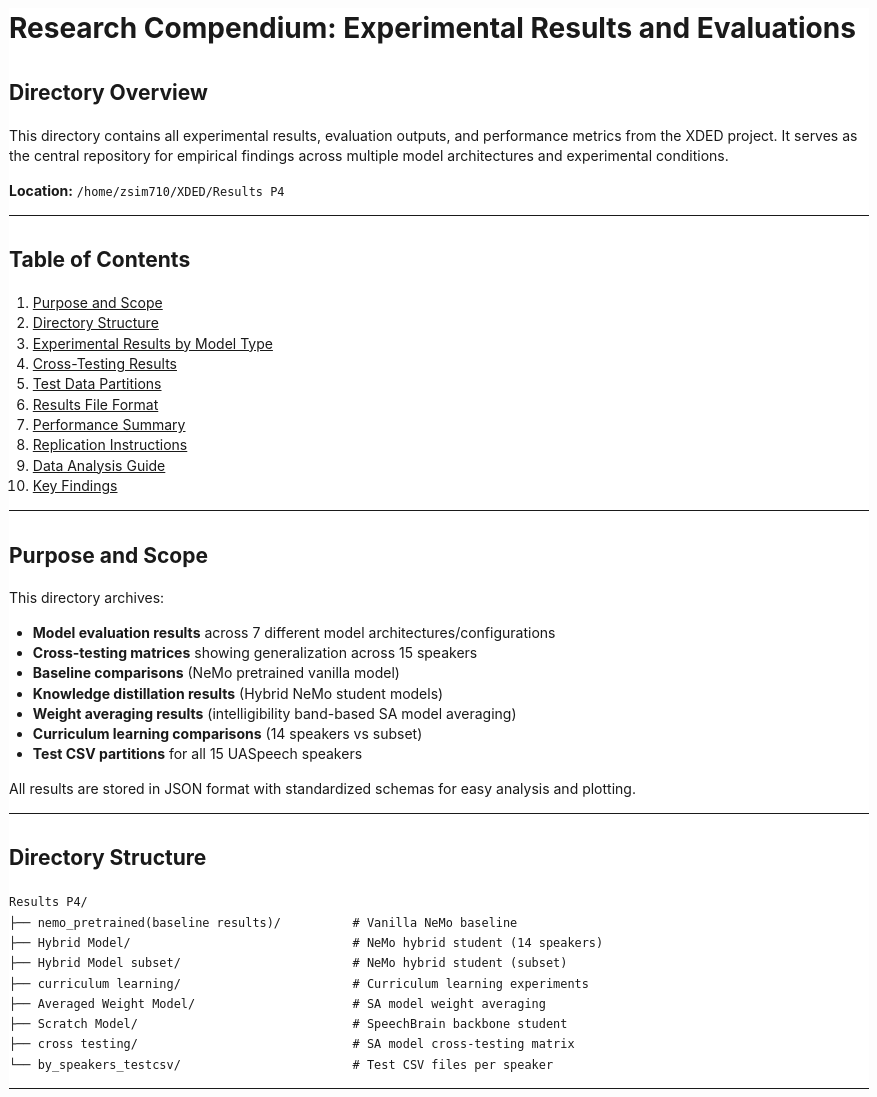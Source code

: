 # Research Compendium: Experimental Results and Evaluations

## Directory Overview

This directory contains all experimental results, evaluation outputs, and performance metrics from the XDED project. It serves as the central repository for empirical findings across multiple model architectures and experimental conditions.

**Location:** `/home/zsim710/XDED/Results P4`

---

## Table of Contents

1. [Purpose and Scope](#purpose-and-scope)
2. [Directory Structure](#directory-structure)
3. [Experimental Results by Model Type](#experimental-results-by-model-type)
4. [Cross-Testing Results](#cross-testing-results)
5. [Test Data Partitions](#test-data-partitions)
6. [Results File Format](#results-file-format)
7. [Performance Summary](#performance-summary)
8. [Replication Instructions](#replication-instructions)
9. [Data Analysis Guide](#data-analysis-guide)
10. [Key Findings](#key-findings)

---

## Purpose and Scope

This directory archives:

- **Model evaluation results** across 7 different model architectures/configurations
- **Cross-testing matrices** showing generalization across 15 speakers
- **Baseline comparisons** (NeMo pretrained vanilla model)
- **Knowledge distillation results** (Hybrid NeMo student models)
- **Weight averaging results** (intelligibility band-based SA model averaging)
- **Curriculum learning comparisons** (14 speakers vs subset)
- **Test CSV partitions** for all 15 UASpeech speakers

All results are stored in JSON format with standardized schemas for easy analysis and plotting.

---

## Directory Structure

```
Results P4/
├── nemo_pretrained(baseline results)/          # Vanilla NeMo baseline
├── Hybrid Model/                               # NeMo hybrid student (14 speakers)
├── Hybrid Model subset/                        # NeMo hybrid student (subset)
├── curriculum learning/                        # Curriculum learning experiments
├── Averaged Weight Model/                      # SA model weight averaging
├── Scratch Model/                              # SpeechBrain backbone student
├── cross testing/                              # SA model cross-testing matrix
└── by_speakers_testcsv/                        # Test CSV files per speaker
```

---